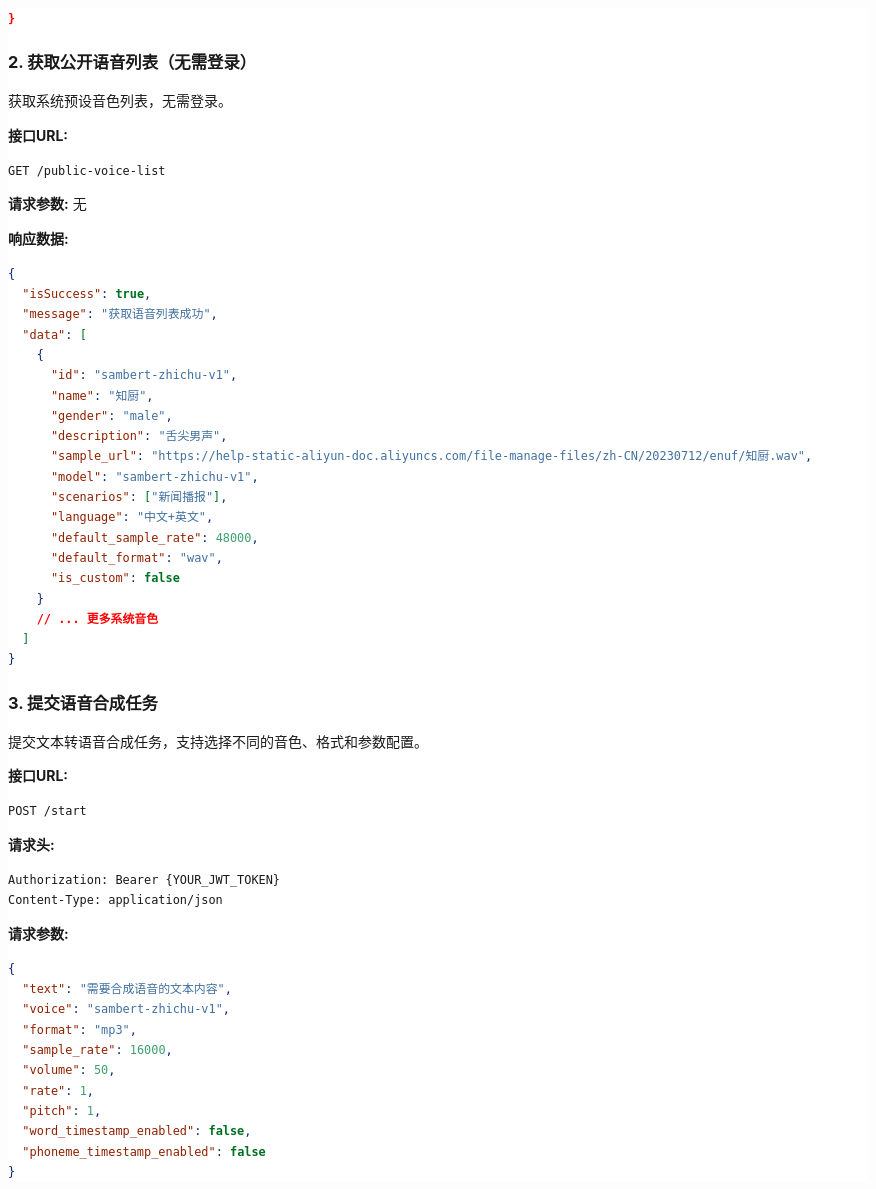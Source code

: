 ```json
}
```

### 2. 获取公开语音列表（无需登录）

获取系统预设音色列表，无需登录。

**接口URL:**
```
GET /public-voice-list
```

**请求参数:** 无

**响应数据:**
```json
{
  "isSuccess": true,
  "message": "获取语音列表成功",
  "data": [
    {
      "id": "sambert-zhichu-v1",
      "name": "知厨",
      "gender": "male",
      "description": "舌尖男声",
      "sample_url": "https://help-static-aliyun-doc.aliyuncs.com/file-manage-files/zh-CN/20230712/enuf/知厨.wav",
      "model": "sambert-zhichu-v1",
      "scenarios": ["新闻播报"],
      "language": "中文+英文",
      "default_sample_rate": 48000,
      "default_format": "wav",
      "is_custom": false
    }
    // ... 更多系统音色
  ]
}
```

### 3. 提交语音合成任务

提交文本转语音合成任务，支持选择不同的音色、格式和参数配置。

**接口URL:**
```
POST /start
```

**请求头:**
```
Authorization: Bearer {YOUR_JWT_TOKEN}
Content-Type: application/json
```

**请求参数:**
```json
{
  "text": "需要合成语音的文本内容",
  "voice": "sambert-zhichu-v1",
  "format": "mp3",
  "sample_rate": 16000,
  "volume": 50,
  "rate": 1,
  "pitch": 1,
  "word_timestamp_enabled": false,
  "phoneme_timestamp_enabled": false
}
```